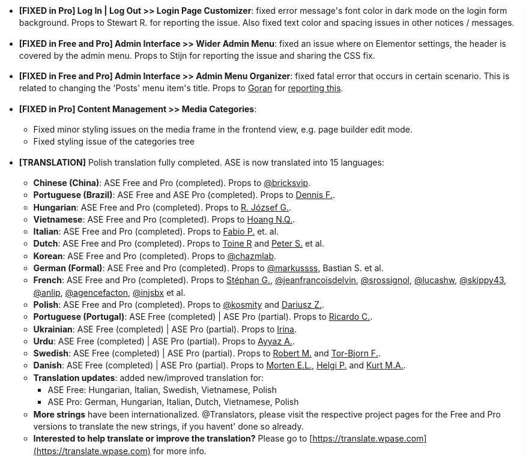 * **[FIXED in Pro] Log In | Log Out >> Login Page Customizer**: fixed error message's font color in dark mode on the login form background. Props to Stewart R. for reporting the issue. Also fixed text color and spacing issues in other notices / messages.

* **[FIXED in Free and Pro] Admin Interface >> Wider Admin Menu**: fixed an issue where on Elementor settings, the header is covered by the admin menu. Props to Stijn for reporting the issue and sharing the CSS fix.

* **[FIXED in Free and Pro] Admin Interface >> Admin Menu Organizer**: fixed fatal error that occurs in certain scenario. This is related to changing the 'Posts' menu item's title. Props to [Goran](https://wordpress.org/support/users/goran63/) for [reporting this](https://wordpress.org/support/topic/crash-site-when-submitting-settings/).

* **[FIXED in Pro] Content Management >> Media Categories**: 
  - Fixed minor styling issues on the media frame in the frontend view, e.g. page builder edit mode. 
  - Fixed styling issue of the categories tree

* **[TRANSLATION]** Polish translation fully completed. ASE is now translated into 15 languages:
  * **Chinese (China)**: ASE Free and Pro (completed). Props to [@bricksvip](https://profiles.wordpress.org/bricksvip/).
  * **Portuguese (Brazil)**: ASE Free and ASE Pro (completed). Props to [Dennis F.](https://profiles.wordpress.org/dnn/).
  * **Hungarian**: ASE Free and Pro (completed). Props to [R. József G.](https://profiles.wordpress.org/radicsjg/).
  * **Vietnamese**: ASE Free and Pro (completed). Props to [Hoang N.Q.](https://profiles.wordpress.org/nguyenquanghoang/).
  * **Italian**: ASE Free and Pro (completed). Props to [Fabio P.](https://profiles.wordpress.org/fabioperri/) et. al.
  * **Dutch**: ASE Free and Pro (completed). Props to [Toine R](https://profiles.wordpress.org/toineenzo/) and [Peter S.](https://profiles.wordpress.org/psmits1567/) et al.
  * **Korean**: ASE Free and Pro (completed). Props to [@chazmlab](https://profiles.wordpress.org/chazmlab/).
  * **German (Formal)**: ASE Free and Pro (completed). Props to [@markussss](https://profiles.wordpress.org/markussss/), Bastian S. et al.
  * **French**: ASE Free and Pro (completed). Props to [Stéphan G.](https://profiles.wordpress.org/gongonzo/), [@jeanfrancoisdelvin](https://profiles.wordpress.org/jeanfrancoisdelvin/), [@srossignol](https://profiles.wordpress.org/srossignol/), [@lucashw](https://profiles.wordpress.org/lucashw/), [@skippy43](https://profiles.wordpress.org/skippy43/), [@anlip](https://profiles.wordpress.org/anlip/), [@agencefacton](https://profiles.wordpress.org/agencefacton/), [@injsbx](https://profiles.wordpress.org/injsbx/) et al.
  * **Polish**: ASE Free and Pro (completed). Props to [@kosmity](https://profiles.wordpress.org/kosmity/) and [Dariusz Z.](https://profiles.wordpress.org/dariobros/).
  * **Portuguese (Portugal)**: ASE Free (completed) | ASE Pro (partial). Props to [Ricardo C.](https://profiles.wordpress.org/madebyuh/).
  * **Ukrainian**: ASE Free (completed) | ASE Pro (partial). Props to [Irina](https://profiles.wordpress.org/irinashl/).
  * **Urdu**: ASE Free (completed) | ASE Pro (partial). Props to [Ayyaz A.](https://profiles.wordpress.org/ayyazahmad/).
  * **Swedish**: ASE Free (completed) | ASE Pro (partial). Props to [Robert M.](https://profiles.wordpress.org/robertmichalski/) and [Tor-Bjorn F.](https://profiles.wordpress.org/tobifjellner/).
  * **Danish**: ASE Free (completed) | ASE Pro (partial). Props to [Morten E.L.](https://profiles.wordpress.org/ellegaarddk/), [Helgi P.](https://profiles.wordpress.org/helgipetersen/) and [Kurt M.A.](https://profiles.wordpress.org/moskjaer/).
  * **Translation updates**: added new/improved translation for:
    * ASE Free: Hungarian, Italian, Swedish, Vietnamese, Polish
    * ASE Pro: German, Hungarian, Italian, Dutch, Vietnamese, Polish
  * **More strings** have been internationalized. @Translators, please visit the respective project pages for the Free and Pro versions to translate the new strings, if you havent' done so already.
  * **Interested to help translate or improve the translation?** Please go to [https://translate.wpase.com](https://translate.wpase.com) for more info.
